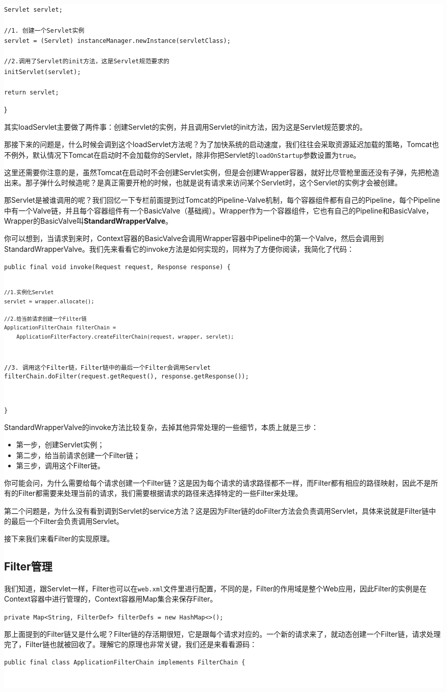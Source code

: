     Servlet servlet;
  
    //1. 创建一个Servlet实例
    servlet = (Servlet) instanceManager.newInstance(servletClass);    
    
    //2.调用了Servlet的init方法，这是Servlet规范要求的
    initServlet(servlet);
    
    return servlet;
}
</code></pre>
<p>其实loadServlet主要做了两件事：创建Servlet的实例，并且调用Servlet的init方法，因为这是Servlet规范要求的。</p>
<p>那接下来的问题是，什么时候会调到这个loadServlet方法呢？为了加快系统的启动速度，我们往往会采取资源延迟加载的策略，Tomcat也不例外，默认情况下Tomcat在启动时不会加载你的Servlet，除非你把Servlet的<code>loadOnStartup</code>参数设置为<code>true</code>。</p>
<p>这里还需要你注意的是，虽然Tomcat在启动时不会创建Servlet实例，但是会创建Wrapper容器，就好比尽管枪里面还没有子弹，先把枪造出来。那子弹什么时候造呢？是真正需要开枪的时候，也就是说有请求来访问某个Servlet时，这个Servlet的实例才会被创建。</p>
<p>那Servlet是被谁调用的呢？我们回忆一下专栏前面提到过Tomcat的Pipeline-Valve机制，每个容器组件都有自己的Pipeline，每个Pipeline中有一个Valve链，并且每个容器组件有一个BasicValve（基础阀）。Wrapper作为一个容器组件，它也有自己的Pipeline和BasicValve，Wrapper的BasicValve叫<strong>StandardWrapperValve</strong>。</p>
<p>你可以想到，当请求到来时，Context容器的BasicValve会调用Wrapper容器中Pipeline中的第一个Valve，然后会调用到StandardWrapperValve。我们先来看看它的invoke方法是如何实现的，同样为了方便你阅读，我简化了代码：</p>
<pre><code>public final void invoke(Request request, Response response) {

    //1.实例化Servlet
    servlet = wrapper.allocate();
   
    //2.给当前请求创建一个Filter链
    ApplicationFilterChain filterChain =
        ApplicationFilterFactory.createFilterChain(request, wrapper, servlet);

   //3. 调用这个Filter链，Filter链中的最后一个Filter会调用Servlet
   filterChain.doFilter(request.getRequest(), response.getResponse());

}
</code></pre>
<p>StandardWrapperValve的invoke方法比较复杂，去掉其他异常处理的一些细节，本质上就是三步：</p>
<ul>
<li>第一步，创建Servlet实例；</li>
<li>第二步，给当前请求创建一个Filter链；</li>
<li>第三步，调用这个Filter链。</li>
</ul>
<p>你可能会问，为什么需要给每个请求创建一个Filter链？这是因为每个请求的请求路径都不一样，而Filter都有相应的路径映射，因此不是所有的Filter都需要来处理当前的请求，我们需要根据请求的路径来选择特定的一些Filter来处理。</p>
<p>第二个问题是，为什么没有看到调到Servlet的service方法？这是因为Filter链的doFilter方法会负责调用Servlet，具体来说就是Filter链中的最后一个Filter会负责调用Servlet。</p>
<p>接下来我们来看Filter的实现原理。</p>
<h2 id="filter管理">Filter管理</h2>
<p>我们知道，跟Servlet一样，Filter也可以在<code>web.xml</code>文件里进行配置，不同的是，Filter的作用域是整个Web应用，因此Filter的实例是在Context容器中进行管理的，Context容器用Map集合来保存Filter。</p>
<pre><code>private Map&lt;String, FilterDef&gt; filterDefs = new HashMap&lt;&gt;();
</code></pre>
<p>那上面提到的Filter链又是什么呢？Filter链的存活期很短，它是跟每个请求对应的。一个新的请求来了，就动态创建一个Filter链，请求处理完了，Filter链也就被回收了。理解它的原理也非常关键，我们还是来看看源码：</p>
<pre><code>public final class ApplicationFilterChain implements FilterChain {
  